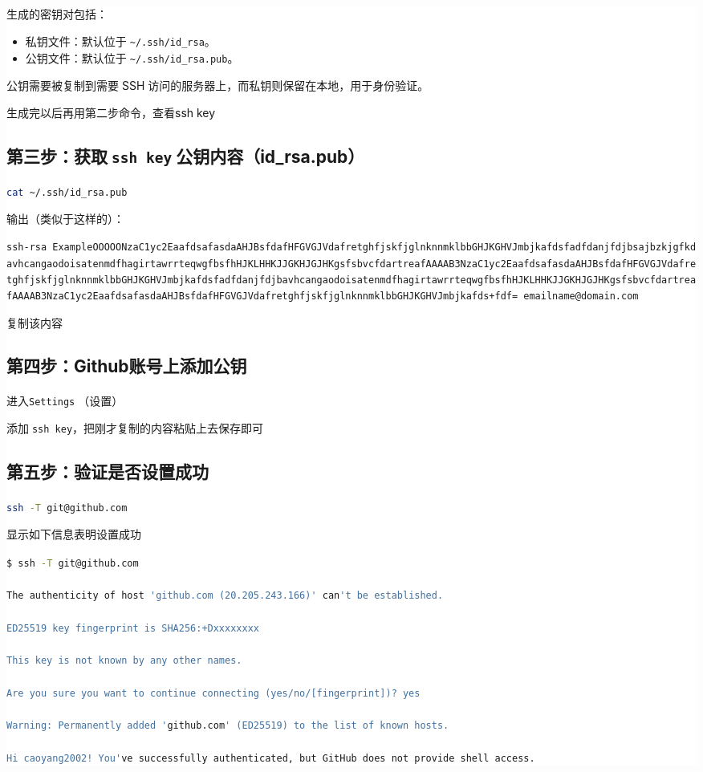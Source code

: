 生成的密钥对包括：

- 私钥文件：默认位于 `~/.ssh/id_rsa`。
- 公钥文件：默认位于 `~/.ssh/id_rsa.pub`。

公钥需要被复制到需要 SSH 访问的服务器上，而私钥则保留在本地，用于身份验证。

生成完以后再用第二步命令，查看ssh key

## 第三步：获取 `ssh key` 公钥内容（id_rsa.pub）
```bash
cat ~/.ssh/id_rsa.pub
```

输出（类似于这样的）：

```bash
ssh-rsa ExampleOOOOONzaC1yc2EaafdsafasdaAHJBsfdafHFGVGJVdafretghfjskfjglnknnmklbbGHJKGHVJmbjkafdsfadfdanjfdjbsajbzkjgfkdavhcangaodoisatenmdfhagirtawrrteqwgfbsfhHJKLHHKJJGKHJGJHKgsfsbvcfdartreafAAAAB3NzaC1yc2EaafdsafasdaAHJBsfdafHFGVGJVdafretghfjskfjglnknnmklbbGHJKGHVJmbjkafdsfadfdanjfdjbavhcangaodoisatenmdfhagirtawrrteqwgfbsfhHJKLHHKJJGKHJGJHKgsfsbvcfdartreafAAAAB3NzaC1yc2EaafdsafasdaAHJBsfdafHFGVGJVdafretghfjskfjglnknnmklbbGHJKGHVJmbjkafds+fdf= emailname@domain.com
```

复制该内容

## 第四步：Github账号上添加公钥


进入`Settings` （设置）

添加 `ssh key`，把刚才复制的内容粘贴上去保存即可


## 第五步：验证是否设置成功

```bash
ssh -T git@github.com
```

显示如下信息表明设置成功

```bash
$ ssh -T git@github.com

The authenticity of host 'github.com (20.205.243.166)' can't be established.

ED25519 key fingerprint is SHA256:+Dxxxxxxxx

This key is not known by any other names.

Are you sure you want to continue connecting (yes/no/[fingerprint])? yes

Warning: Permanently added 'github.com' (ED25519) to the list of known hosts.

Hi caoyang2002! You've successfully authenticated, but GitHub does not provide shell access.
```
